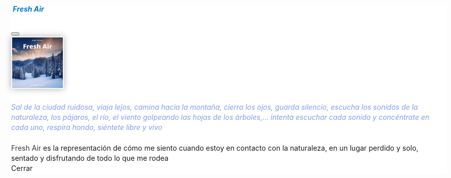 
  
  <div id="modal-item2" class="modal fade" data-bs-backdrop="static" data-bs-keyboard="false">
    <div class="modal-dialog modal-dialog-centered modal-dialog-scrollable">
    <!-- Modal content-->
      <div class="modal-content">
        <div class="modal-header bg-light">
          <h5 class="modal-title" style="color:#0079c1;"><i class="bi bi-music-note"></i>&nbsp;Fresh Air</h5>
          <button type="button" class="btn-close" data-bs-dismiss="modal" aria-label="Cerrar"></button>
        </div>
      <div class="modal-body">
        <span style="color:rgba(110, 140, 230, 0.85);">
          <img src="assets/images/covers/cover_fresh_air.png" width="100px" style='padding:1px;border:thin solid #efefef;box-shadow:0 0 12px rgba(0, 0, 0, 0.3);'>
          &nbsp;
          <audio controls style='padding:1px;border:thin solid #efefef;box-shadow:0 0 12px rgba(0, 0, 0, 0.3);border-radius:28px;'>
              <source src="assets/videos/fresh-air-mini.mp4" type="audio/mpeg">
              Your browser does not support the audio element
          </audio>
          <br />
          <br />
          <em>Sal de la ciudad ruidosa, viaja lejos, camina hacia la monta&ntilde;a, cierra los ojos, guarda silencio, escucha los sonidos de la naturaleza, los p&aacute;jaros, el r&iacute;o, el viento golpeando las hojas de los &aacute;rboles,... intenta escuchar cada sonido y conc&eacute;ntrate en cada uno, respira hondo, si&eacute;ntete libre y vivo</em>
        </span>
        <span>
          <br />
          <br />
          <span class="navbar-brand mb-0 h1" style="color:rgba(20, 20, 20, 0.85);">Fresh Air</span> es la representaci&oacute;n de c&oacute;mo me siento cuando estoy en contacto con la naturaleza, en un lugar perdido y solo, sentado y disfrutando de todo lo que me rodea
        </span>
      </div>
      <div class="modal-footer bg-light">
        <span type="button" class="border border-primary btn btn-default" data-bs-dismiss="modal">Cerrar</span>
      </div>
    </div>
  </div>
</div>
